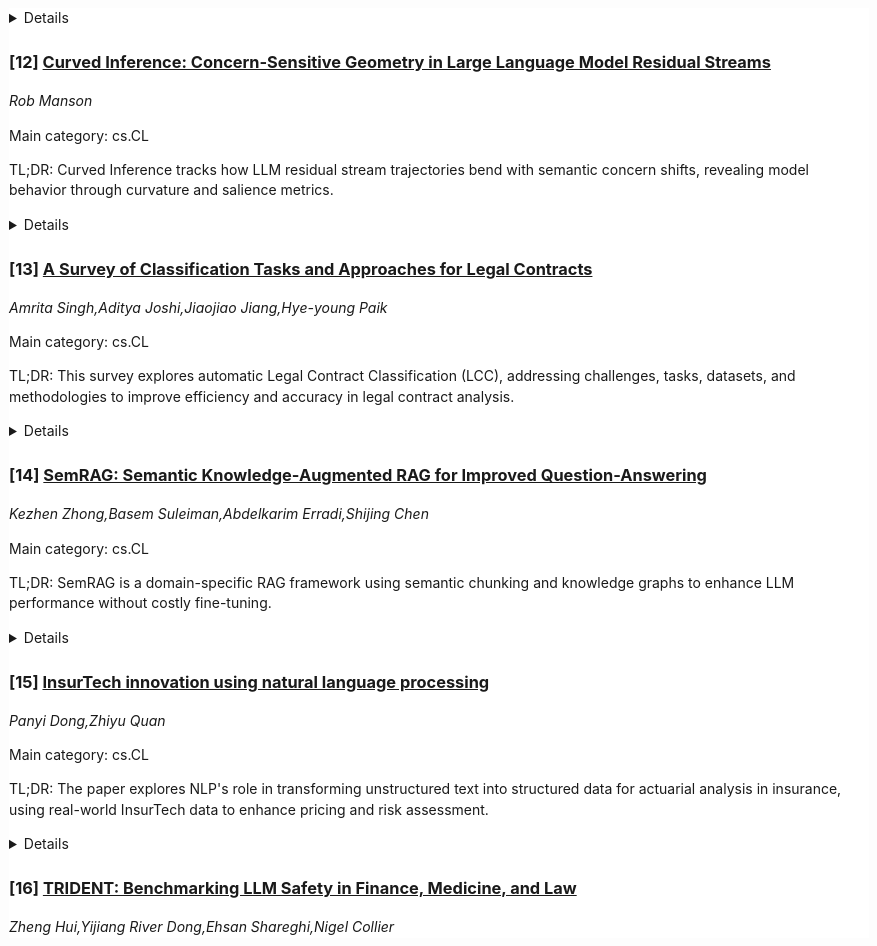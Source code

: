 
<details><summary>Details</summary></details>


### [12] [Curved Inference: Concern-Sensitive Geometry in Large Language Model Residual Streams](https://arxiv.org/abs/2507.21107)
*Rob Manson*

Main category: cs.CL

TL;DR: Curved Inference tracks how LLM residual stream trajectories bend with semantic concern shifts, revealing model behavior through curvature and salience metrics.


<details><summary>Details</summary></details>


### [13] [A Survey of Classification Tasks and Approaches for Legal Contracts](https://arxiv.org/abs/2507.21108)
*Amrita Singh,Aditya Joshi,Jiaojiao Jiang,Hye-young Paik*

Main category: cs.CL

TL;DR: This survey explores automatic Legal Contract Classification (LCC), addressing challenges, tasks, datasets, and methodologies to improve efficiency and accuracy in legal contract analysis.


<details><summary>Details</summary></details>


### [14] [SemRAG: Semantic Knowledge-Augmented RAG for Improved Question-Answering](https://arxiv.org/abs/2507.21110)
*Kezhen Zhong,Basem Suleiman,Abdelkarim Erradi,Shijing Chen*

Main category: cs.CL

TL;DR: SemRAG is a domain-specific RAG framework using semantic chunking and knowledge graphs to enhance LLM performance without costly fine-tuning.


<details><summary>Details</summary></details>


### [15] [InsurTech innovation using natural language processing](https://arxiv.org/abs/2507.21112)
*Panyi Dong,Zhiyu Quan*

Main category: cs.CL

TL;DR: The paper explores NLP's role in transforming unstructured text into structured data for actuarial analysis in insurance, using real-world InsurTech data to enhance pricing and risk assessment.


<details><summary>Details</summary></details>


### [16] [TRIDENT: Benchmarking LLM Safety in Finance, Medicine, and Law](https://arxiv.org/abs/2507.21134)
*Zheng Hui,Yijiang River Dong,Ehsan Shareghi,Nigel Collier*
